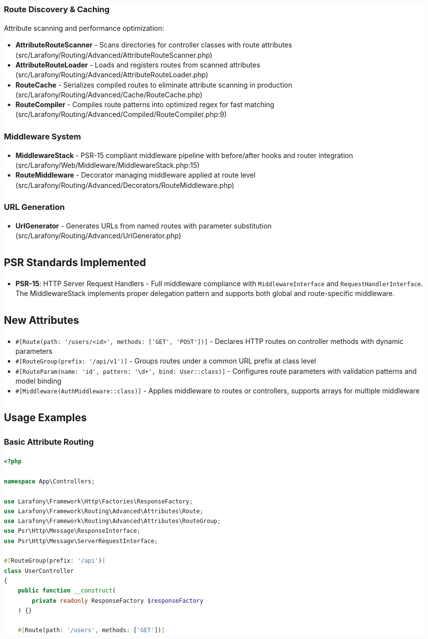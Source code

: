 ### Route Discovery & Caching

Attribute scanning and performance optimization:
- **AttributeRouteScanner** - Scans directories for controller classes with route attributes (src/Larafony/Routing/Advanced/AttributeRouteScanner.php)
- **AttributeRouteLoader** - Loads and registers routes from scanned attributes (src/Larafony/Routing/Advanced/AttributeRouteLoader.php)
- **RouteCache** - Serializes compiled routes to eliminate attribute scanning in production (src/Larafony/Routing/Advanced/Cache/RouteCache.php)
- **RouteCompiler** - Compiles route patterns into optimized regex for fast matching (src/Larafony/Routing/Advanced/Compiled/RouteCompiler.php:9)

### Middleware System

- **MiddlewareStack** - PSR-15 compliant middleware pipeline with before/after hooks and router integration (src/Larafony/Web/Middleware/MiddlewareStack.php:15)
- **RouteMiddleware** - Decorator managing middleware applied at route level (src/Larafony/Routing/Advanced/Decorators/RouteMiddleware.php)

### URL Generation

- **UrlGenerator** - Generates URLs from named routes with parameter substitution (src/Larafony/Routing/Advanced/UrlGenerator.php)

## PSR Standards Implemented

- **PSR-15**: HTTP Server Request Handlers - Full middleware compliance with `MiddlewareInterface` and `RequestHandlerInterface`. The MiddlewareStack implements proper delegation pattern and supports both global and route-specific middleware.

## New Attributes

- `#[Route(path: '/users/<id>', methods: ['GET', 'POST'])]` - Declares HTTP routes on controller methods with dynamic parameters
- `#[RouteGroup(prefix: '/api/v1')]` - Groups routes under a common URL prefix at class level
- `#[RouteParam(name: 'id', pattern: '\d+', bind: User::class)]` - Configures route parameters with validation patterns and model binding
- `#[Middleware(AuthMiddleware::class)]` - Applies middleware to routes or controllers, supports arrays for multiple middleware

## Usage Examples

### Basic Attribute Routing

```php
<?php

namespace App\Controllers;

use Larafony\Framework\Http\Factories\ResponseFactory;
use Larafony\Framework\Routing\Advanced\Attributes\Route;
use Larafony\Framework\Routing\Advanced\Attributes\RouteGroup;
use Psr\Http\Message\ResponseInterface;
use Psr\Http\Message\ServerRequestInterface;

#[RouteGroup(prefix: '/api')]
class UserController
{
    public function __construct(
        private readonly ResponseFactory $responseFactory
    ) {}

    #[Route(path: '/users', methods: ['GET'])]
```